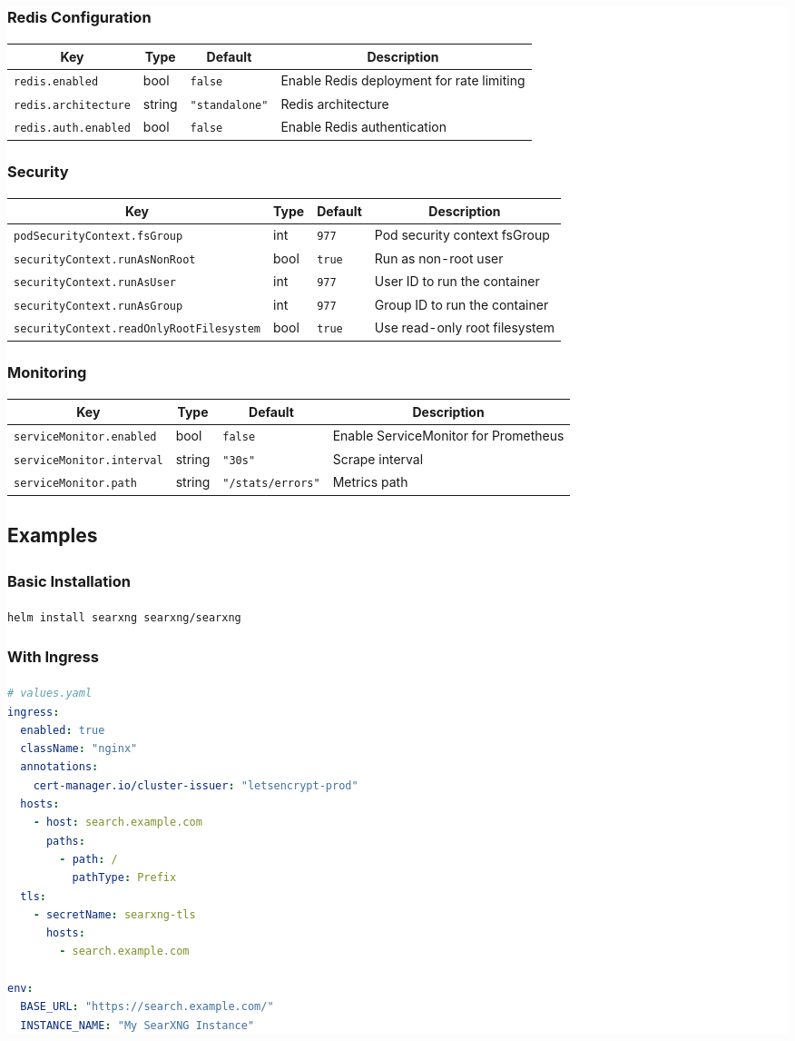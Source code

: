 ### Redis Configuration

| Key | Type | Default | Description |
|-----|------|---------|-------------|
| `redis.enabled` | bool | `false` | Enable Redis deployment for rate limiting |
| `redis.architecture` | string | `"standalone"` | Redis architecture |
| `redis.auth.enabled` | bool | `false` | Enable Redis authentication |

### Security

| Key | Type | Default | Description |
|-----|------|---------|-------------|
| `podSecurityContext.fsGroup` | int | `977` | Pod security context fsGroup |
| `securityContext.runAsNonRoot` | bool | `true` | Run as non-root user |
| `securityContext.runAsUser` | int | `977` | User ID to run the container |
| `securityContext.runAsGroup` | int | `977` | Group ID to run the container |
| `securityContext.readOnlyRootFilesystem` | bool | `true` | Use read-only root filesystem |

### Monitoring

| Key | Type | Default | Description |
|-----|------|---------|-------------|
| `serviceMonitor.enabled` | bool | `false` | Enable ServiceMonitor for Prometheus |
| `serviceMonitor.interval` | string | `"30s"` | Scrape interval |
| `serviceMonitor.path` | string | `"/stats/errors"` | Metrics path |

## Examples

### Basic Installation

```bash
helm install searxng searxng/searxng
```

### With Ingress

```yaml
# values.yaml
ingress:
  enabled: true
  className: "nginx"
  annotations:
    cert-manager.io/cluster-issuer: "letsencrypt-prod"
  hosts:
    - host: search.example.com
      paths:
        - path: /
          pathType: Prefix
  tls:
    - secretName: searxng-tls
      hosts:
        - search.example.com

env:
  BASE_URL: "https://search.example.com/"
  INSTANCE_NAME: "My SearXNG Instance"
```